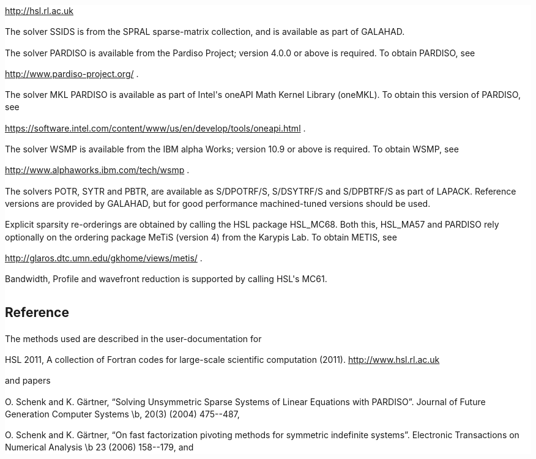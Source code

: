http://hsl.rl.ac.uk

The solver SSIDS is from the SPRAL sparse-matrix collection,
and is available as part of GALAHAD.

The solver PARDISO is available from the Pardiso Project;
version 4.0.0 or above is required.
To obtain PARDISO, see

http://www.pardiso-project.org/ .

The solver MKL PARDISO is available as part of Intel's oneAPI Math Kernel
Library (oneMKL).
To obtain this version of PARDISO, see

https://software.intel.com/content/www/us/en/develop/tools/oneapi.html .

The solver WSMP is available from the IBM alpha Works;
version 10.9 or above is required.
To obtain WSMP, see

http://www.alphaworks.ibm.com/tech/wsmp .

The solvers POTR, SYTR and PBTR,
are available as
S/DPOTRF/S,
S/DSYTRF/S and S/DPBTRF/S
as part of LAPACK. Reference versions
are provided by GALAHAD, but for good performance
machined-tuned versions should be used.

Explicit sparsity re-orderings are obtained by calling the HSL package
HSL\_MC68.
Both this, HSL\_MA57 and PARDISO rely optionally
on the ordering package MeTiS (version 4) from the Karypis Lab.
To obtain METIS, see

http://glaros.dtc.umn.edu/gkhome/views/metis/ .

Bandwidth, Profile and wavefront reduction is supported by
calling HSL's MC61.

## Reference

The methods used are described in the user-documentation for

HSL 2011, A collection of Fortran codes for large-scale scientific
 computation (2011). http://www.hsl.rl.ac.uk

and papers

O. Schenk and K. G&auml;rtner,
“Solving Unsymmetric Sparse Systems of Linear Equations with PARDISO”.
Journal of Future Generation Computer Systems \b, 20(3) (2004) 475--487,

O. Schenk and K. G&auml;rtner,
“On fast factorization pivoting methods for symmetric indefinite systems”.
Electronic Transactions on Numerical Analysis \b 23 (2006) 158--179,
and
